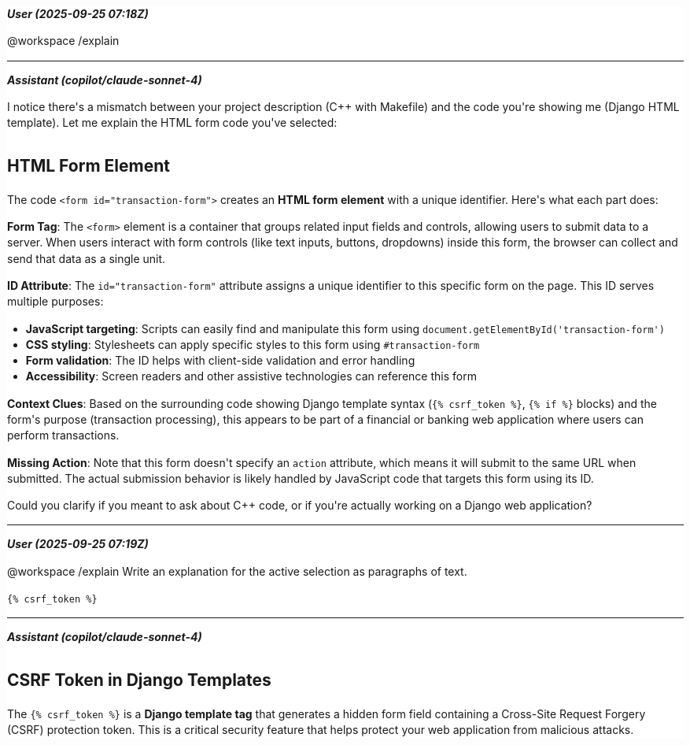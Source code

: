 
_**User (2025-09-25 07:18Z)**_

@workspace /explain

---

_**Assistant (copilot/claude-sonnet-4)**_

I notice there's a mismatch between your project description (C++ with Makefile) and the code you're showing me (Django HTML template). Let me explain the HTML form code you've selected:

## HTML Form Element

The code `<form id="transaction-form">` creates an **HTML form element** with a unique identifier. Here's what each part does:

**Form Tag**: The `<form>` element is a container that groups related input fields and controls, allowing users to submit data to a server. When users interact with form controls (like text inputs, buttons, dropdowns) inside this form, the browser can collect and send that data as a single unit.

**ID Attribute**: The `id="transaction-form"` attribute assigns a unique identifier to this specific form on the page. This ID serves multiple purposes:
- **JavaScript targeting**: Scripts can easily find and manipulate this form using `document.getElementById('transaction-form')`
- **CSS styling**: Stylesheets can apply specific styles to this form using `#transaction-form`
- **Form validation**: The ID helps with client-side validation and error handling
- **Accessibility**: Screen readers and other assistive technologies can reference this form

**Context Clues**: Based on the surrounding code showing Django template syntax (`{% csrf_token %}`, `{% if %}` blocks) and the form's purpose (transaction processing), this appears to be part of a financial or banking web application where users can perform transactions.

**Missing Action**: Note that this form doesn't specify an `action` attribute, which means it will submit to the same URL when submitted. The actual submission behavior is likely handled by JavaScript code that targets this form using its ID.

Could you clarify if you meant to ask about C++ code, or if you're actually working on a Django web application?

---

_**User (2025-09-25 07:19Z)**_

@workspace /explain Write an explanation for the active selection as paragraphs of text.

```django-html
{% csrf_token %}
```



---

_**Assistant (copilot/claude-sonnet-4)**_

## CSRF Token in Django Templates

The `{% csrf_token %}` is a **Django template tag** that generates a hidden form field containing a Cross-Site Request Forgery (CSRF) protection token. This is a critical security feature that helps protect your web application from malicious attacks.
